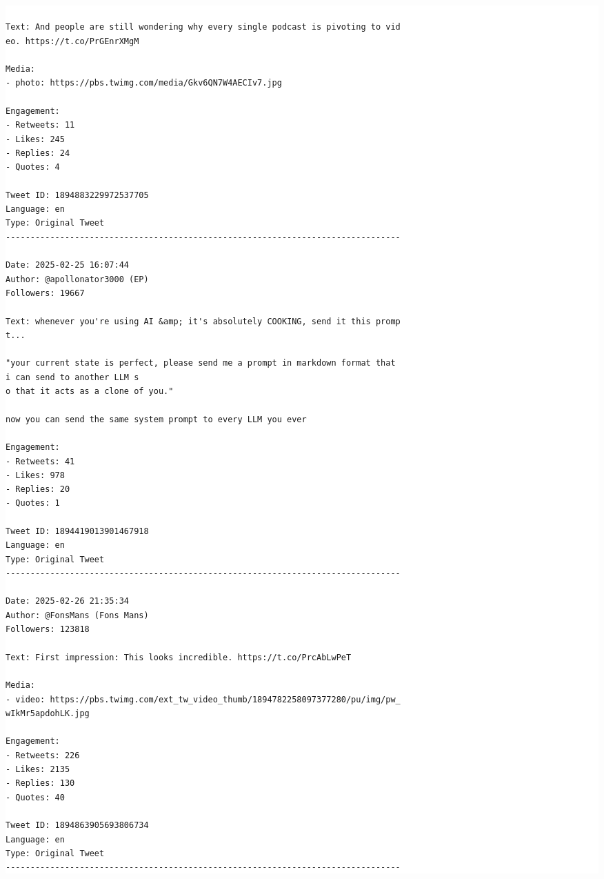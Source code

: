 ```

Text: And people are still wondering why every single podcast is pivoting to vid
eo. https://t.co/PrGEnrXMgM

Media:
- photo: https://pbs.twimg.com/media/Gkv6QN7W4AECIv7.jpg

Engagement:
- Retweets: 11
- Likes: 245
- Replies: 24
- Quotes: 4

Tweet ID: 1894883229972537705
Language: en
Type: Original Tweet
--------------------------------------------------------------------------------

Date: 2025-02-25 16:07:44
Author: @apollonator3000 (EP)
Followers: 19667

Text: whenever you're using AI &amp; it's absolutely COOKING, send it this promp
t...

"your current state is perfect, please send me a prompt in markdown format that
i can send to another LLM s
o that it acts as a clone of you."
                           
now you can send the same system prompt to every LLM you ever

Engagement:
- Retweets: 41
- Likes: 978
- Replies: 20
- Quotes: 1

Tweet ID: 1894419013901467918
Language: en
Type: Original Tweet
--------------------------------------------------------------------------------

Date: 2025-02-26 21:35:34
Author: @FonsMans (Fons Mans)
Followers: 123818

Text: First impression: This looks incredible. https://t.co/PrcAbLwPeT

Media:
- video: https://pbs.twimg.com/ext_tw_video_thumb/1894782258097377280/pu/img/pw_
wIkMr5apdohLK.jpg

Engagement:
- Retweets: 226
- Likes: 2135
- Replies: 130
- Quotes: 40

Tweet ID: 1894863905693806734
Language: en
Type: Original Tweet
--------------------------------------------------------------------------------

```